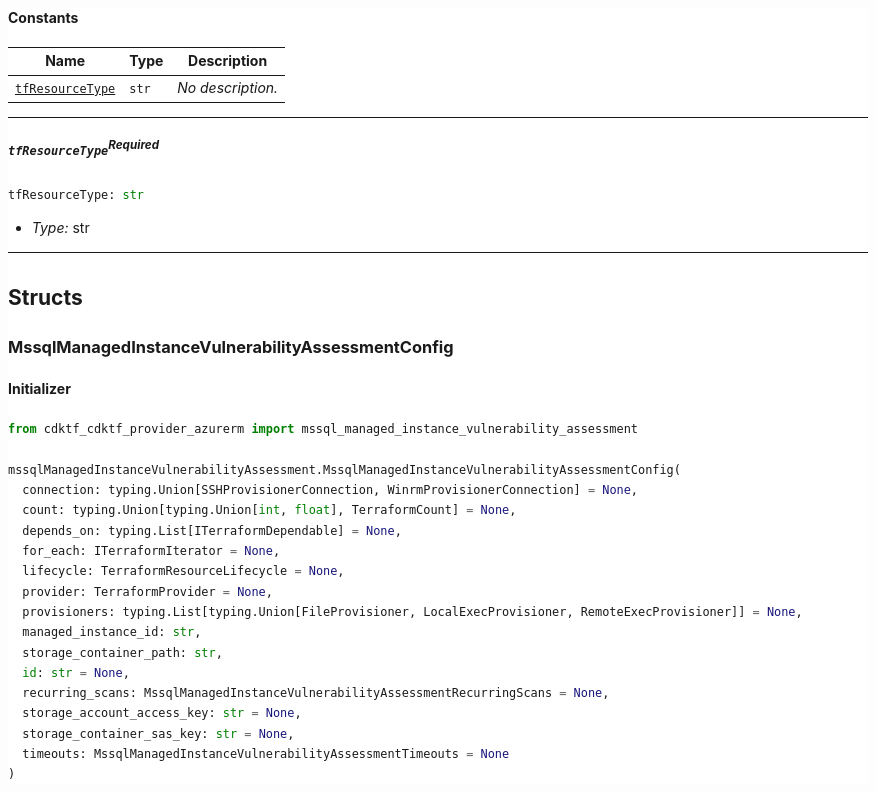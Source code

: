 
#### Constants <a name="Constants" id="Constants"></a>

| **Name** | **Type** | **Description** |
| --- | --- | --- |
| <code><a href="#@cdktf/provider-azurerm.mssqlManagedInstanceVulnerabilityAssessment.MssqlManagedInstanceVulnerabilityAssessment.property.tfResourceType">tfResourceType</a></code> | <code>str</code> | *No description.* |

---

##### `tfResourceType`<sup>Required</sup> <a name="tfResourceType" id="@cdktf/provider-azurerm.mssqlManagedInstanceVulnerabilityAssessment.MssqlManagedInstanceVulnerabilityAssessment.property.tfResourceType"></a>

```python
tfResourceType: str
```

- *Type:* str

---

## Structs <a name="Structs" id="Structs"></a>

### MssqlManagedInstanceVulnerabilityAssessmentConfig <a name="MssqlManagedInstanceVulnerabilityAssessmentConfig" id="@cdktf/provider-azurerm.mssqlManagedInstanceVulnerabilityAssessment.MssqlManagedInstanceVulnerabilityAssessmentConfig"></a>

#### Initializer <a name="Initializer" id="@cdktf/provider-azurerm.mssqlManagedInstanceVulnerabilityAssessment.MssqlManagedInstanceVulnerabilityAssessmentConfig.Initializer"></a>

```python
from cdktf_cdktf_provider_azurerm import mssql_managed_instance_vulnerability_assessment

mssqlManagedInstanceVulnerabilityAssessment.MssqlManagedInstanceVulnerabilityAssessmentConfig(
  connection: typing.Union[SSHProvisionerConnection, WinrmProvisionerConnection] = None,
  count: typing.Union[typing.Union[int, float], TerraformCount] = None,
  depends_on: typing.List[ITerraformDependable] = None,
  for_each: ITerraformIterator = None,
  lifecycle: TerraformResourceLifecycle = None,
  provider: TerraformProvider = None,
  provisioners: typing.List[typing.Union[FileProvisioner, LocalExecProvisioner, RemoteExecProvisioner]] = None,
  managed_instance_id: str,
  storage_container_path: str,
  id: str = None,
  recurring_scans: MssqlManagedInstanceVulnerabilityAssessmentRecurringScans = None,
  storage_account_access_key: str = None,
  storage_container_sas_key: str = None,
  timeouts: MssqlManagedInstanceVulnerabilityAssessmentTimeouts = None
)
```
